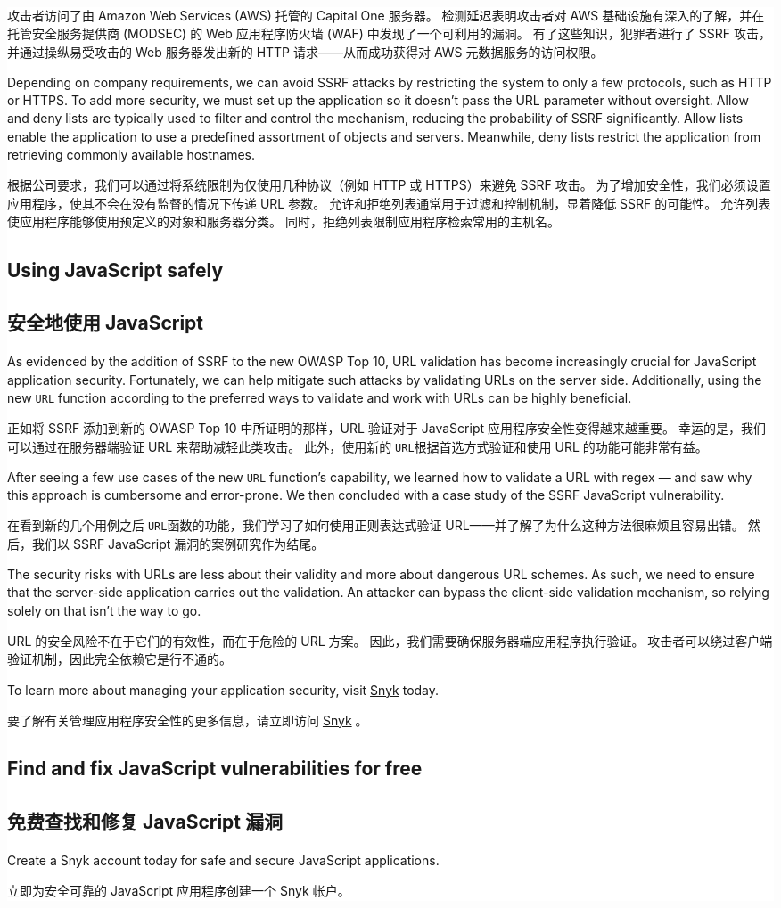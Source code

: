 攻击者访问了由 Amazon Web Services (AWS) 托管的 Capital One 服务器。 检测延迟表明攻击者对 AWS 基础设施有深入的了解，并在托管安全服务提供商 (MODSEC) 的 Web 应用程序防火墙 (WAF) 中发现了一个可利用的漏洞。 有了这些知识，犯罪者进行了 SSRF 攻击，并通过操纵易受攻击的 Web 服务器发出新的 HTTP 请求——从而成功获得对 AWS 元数据服务的访问权限。

Depending on company requirements, we can avoid SSRF attacks by restricting the system to only a few protocols, such as HTTP or HTTPS. To add more security, we must set up the application so it doesn’t pass the URL parameter without oversight. Allow and deny lists are typically used to filter and control the mechanism, reducing the probability of SSRF significantly. Allow lists enable the application to use a predefined assortment of objects and servers. Meanwhile, deny lists restrict the application from retrieving commonly available hostnames.

根据公司要求，我们可以通过将系统限制为仅使用几种协议（例如 HTTP 或 HTTPS）来避免 SSRF 攻击。 为了增加安全性，我们必须设置应用程序，使其不会在没有监督的情况下传递 URL 参数。 允许和拒绝列表通常用于过滤和控制机制，显着降低 SSRF 的可能性。 允许列表使应用程序能够使用预定义的对象和服务器分类。 同时，拒绝列表限制应用程序检索常用的主机名。

## Using JavaScript safely

## 安全地使用 JavaScript

As evidenced by the addition of SSRF to the new OWASP Top 10, URL validation has become increasingly crucial for JavaScript application security. Fortunately, we can help mitigate such attacks by validating URLs on the server side. Additionally, using the new `URL` function according to the preferred ways to validate and work with URLs can be highly beneficial. 

正如将 SSRF 添加到新的 OWASP Top 10 中所证明的那样，URL 验证对于 JavaScript 应用程序安全性变得越来越重要。 幸运的是，我们可以通过在服务器端验证 URL 来帮助减轻此类攻击。 此外，使用新的 `URL`根据首选方式验证和使用 URL 的功能可能非常有益。

After seeing a few use cases of the new `URL` function’s capability, we learned how to validate a URL with regex — and saw why this approach is cumbersome and error-prone. We then concluded with a case study of the SSRF JavaScript vulnerability. 

在看到新的几个用例之后 `URL`函数的功能，我们学习了如何使用正则表达式验证 URL——并了解了为什么这种方法很麻烦且容易出错。 然后，我们以 SSRF JavaScript 漏洞的案例研究作为结尾。

The security risks with URLs are less about their validity and more about dangerous URL schemes. As such, we need to ensure that the server-side application carries out the validation. An attacker can bypass the client-side validation mechanism, so relying solely on that isn’t the way to go.

URL 的安全风险不在于它们的有效性，而在于危险的 URL 方案。 因此，我们需要确保服务器端应用程序执行验证。 攻击者可以绕过客户端验证机制，因此完全依赖它是行不通的。

To learn more about managing your application security, visit [Snyk](https://snyk.io/) today. 

要了解有关管理应用程序安全性的更多信息，请立即访问 [Snyk](https://snyk.io/) 。

## Find and fix JavaScript vulnerabilities for free

## 免费查找和修复 JavaScript 漏洞

Create a Snyk account today for safe and secure JavaScript applications.

立即为安全可靠的 JavaScript 应用程序创建一个 Snyk 帐户。
